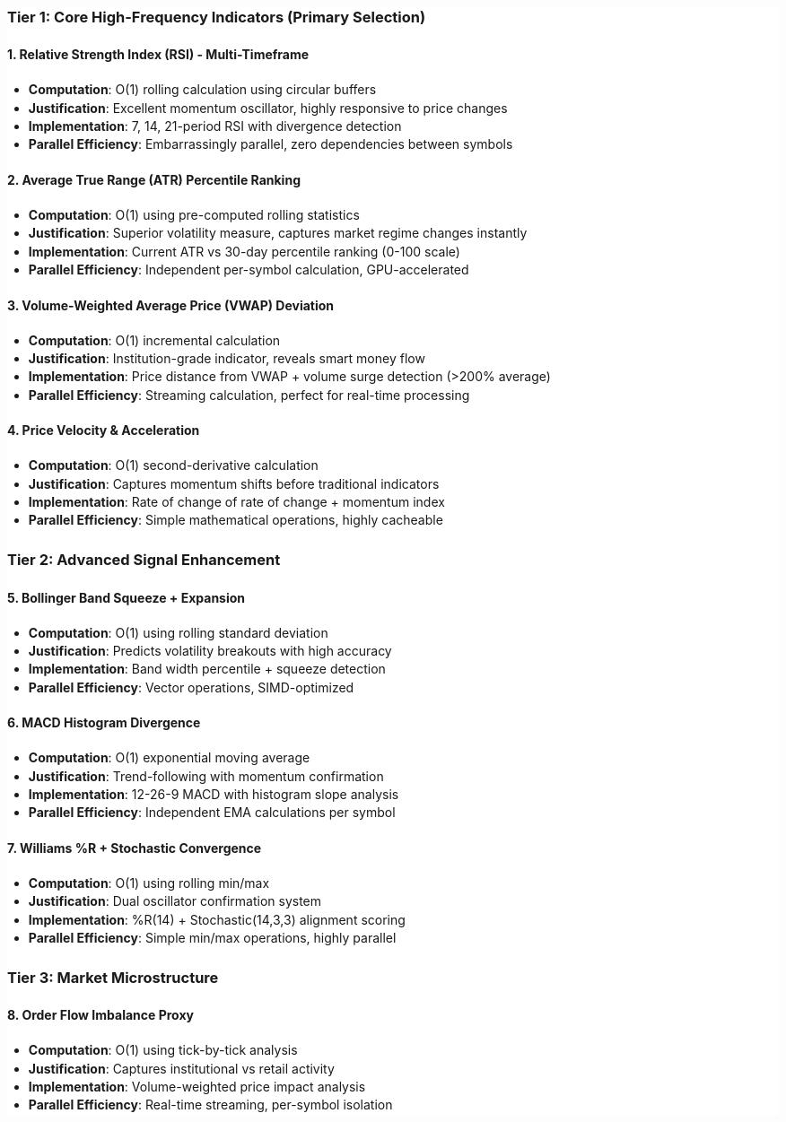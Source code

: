 ### Tier 1: Core High-Frequency Indicators (Primary Selection)

#### 1. Relative Strength Index (RSI) - Multi-Timeframe
- **Computation**: O(1) rolling calculation using circular buffers
- **Justification**: Excellent momentum oscillator, highly responsive to price changes
- **Implementation**: 7, 14, 21-period RSI with divergence detection
- **Parallel Efficiency**: Embarrassingly parallel, zero dependencies between symbols

#### 2. Average True Range (ATR) Percentile Ranking
- **Computation**: O(1) using pre-computed rolling statistics
- **Justification**: Superior volatility measure, captures market regime changes instantly
- **Implementation**: Current ATR vs 30-day percentile ranking (0-100 scale)
- **Parallel Efficiency**: Independent per-symbol calculation, GPU-accelerated

#### 3. Volume-Weighted Average Price (VWAP) Deviation
- **Computation**: O(1) incremental calculation
- **Justification**: Institution-grade indicator, reveals smart money flow
- **Implementation**: Price distance from VWAP + volume surge detection (>200% average)
- **Parallel Efficiency**: Streaming calculation, perfect for real-time processing

#### 4. Price Velocity & Acceleration
- **Computation**: O(1) second-derivative calculation
- **Justification**: Captures momentum shifts before traditional indicators
- **Implementation**: Rate of change of rate of change + momentum index
- **Parallel Efficiency**: Simple mathematical operations, highly cacheable

### Tier 2: Advanced Signal Enhancement

#### 5. Bollinger Band Squeeze + Expansion
- **Computation**: O(1) using rolling standard deviation
- **Justification**: Predicts volatility breakouts with high accuracy
- **Implementation**: Band width percentile + squeeze detection
- **Parallel Efficiency**: Vector operations, SIMD-optimized

#### 6. MACD Histogram Divergence
- **Computation**: O(1) exponential moving average
- **Justification**: Trend-following with momentum confirmation
- **Implementation**: 12-26-9 MACD with histogram slope analysis
- **Parallel Efficiency**: Independent EMA calculations per symbol

#### 7. Williams %R + Stochastic Convergence
- **Computation**: O(1) using rolling min/max
- **Justification**: Dual oscillator confirmation system
- **Implementation**: %R(14) + Stochastic(14,3,3) alignment scoring
- **Parallel Efficiency**: Simple min/max operations, highly parallel

### Tier 3: Market Microstructure

#### 8. Order Flow Imbalance Proxy
- **Computation**: O(1) using tick-by-tick analysis
- **Justification**: Captures institutional vs retail activity
- **Implementation**: Volume-weighted price impact analysis
- **Parallel Efficiency**: Real-time streaming, per-symbol isolation
